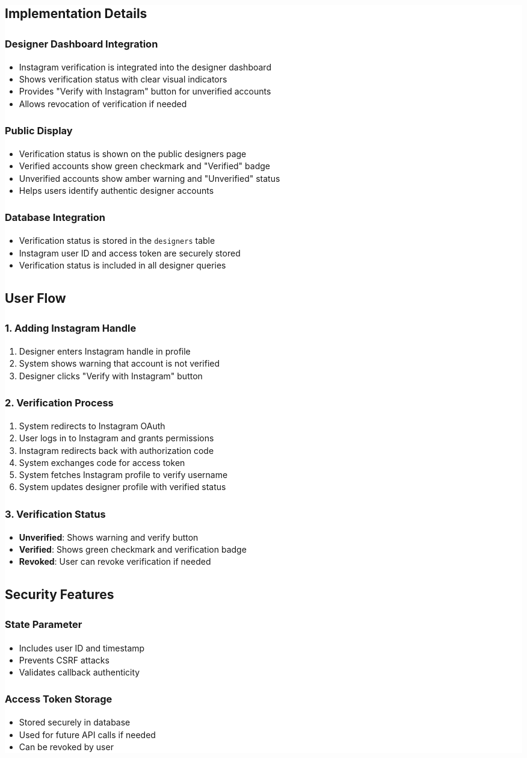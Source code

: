 ## Implementation Details

### Designer Dashboard Integration
- Instagram verification is integrated into the designer dashboard
- Shows verification status with clear visual indicators
- Provides "Verify with Instagram" button for unverified accounts
- Allows revocation of verification if needed

### Public Display
- Verification status is shown on the public designers page
- Verified accounts show green checkmark and "Verified" badge
- Unverified accounts show amber warning and "Unverified" status
- Helps users identify authentic designer accounts

### Database Integration
- Verification status is stored in the `designers` table
- Instagram user ID and access token are securely stored
- Verification status is included in all designer queries

## User Flow

### 1. Adding Instagram Handle
1. Designer enters Instagram handle in profile
2. System shows warning that account is not verified
3. Designer clicks "Verify with Instagram" button

### 2. Verification Process
1. System redirects to Instagram OAuth
2. User logs in to Instagram and grants permissions
3. Instagram redirects back with authorization code
4. System exchanges code for access token
5. System fetches Instagram profile to verify username
6. System updates designer profile with verified status

### 3. Verification Status
- **Unverified**: Shows warning and verify button
- **Verified**: Shows green checkmark and verification badge
- **Revoked**: User can revoke verification if needed

## Security Features

### State Parameter
- Includes user ID and timestamp
- Prevents CSRF attacks
- Validates callback authenticity

### Access Token Storage
- Stored securely in database
- Used for future API calls if needed
- Can be revoked by user
